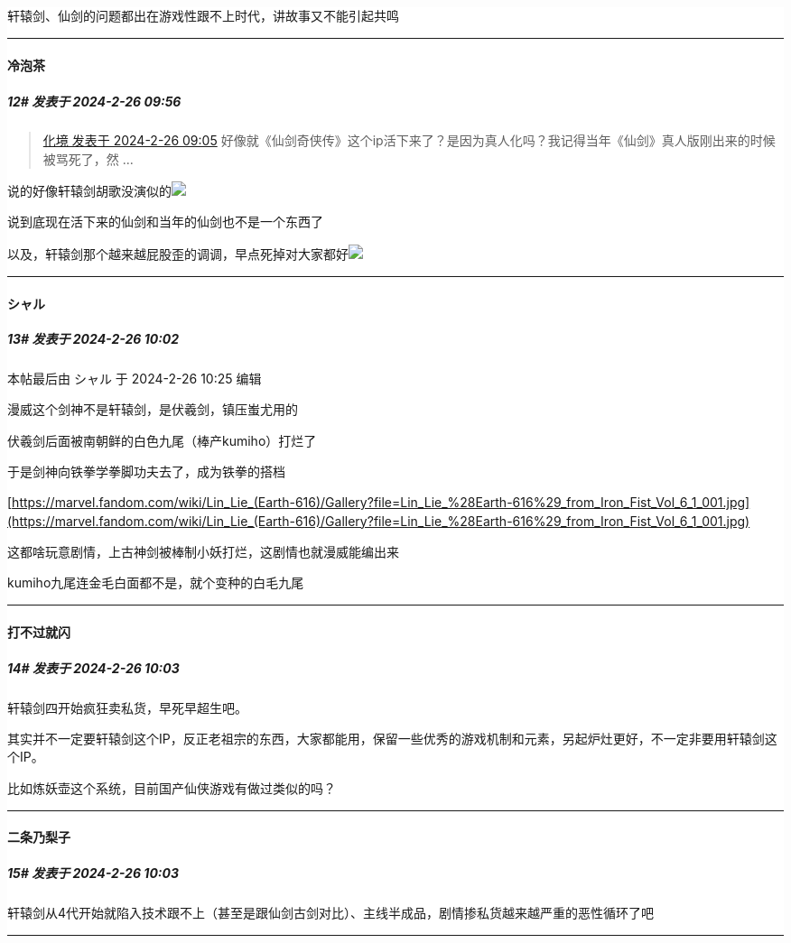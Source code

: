 轩辕剑、仙剑的问题都出在游戏性跟不上时代，讲故事又不能引起共鸣

*****

####  冷泡茶  
##### 12#       发表于 2024-2-26 09:56

<blockquote><a href="httphttps://bbs.saraba1st.com/2b/forum.php?mod=redirect&amp;goto=findpost&amp;pid=64066640&amp;ptid=2173157" target="_blank">化境 发表于 2024-2-26 09:05</a>
好像就《仙剑奇侠传》这个ip活下来了？是因为真人化吗？我记得当年《仙剑》真人版刚出来的时候被骂死了，然 ...</blockquote>
说的好像轩辕剑胡歌没演似的<img src="https://static.saraba1st.com/image/smiley/face2017/067.png" referrerpolicy="no-referrer">

说到底现在活下来的仙剑和当年的仙剑也不是一个东西了

以及，轩辕剑那个越来越屁股歪的调调，早点死掉对大家都好<img src="https://static.saraba1st.com/image/smiley/face2017/035.png" referrerpolicy="no-referrer">

*****

####  シャル  
##### 13#       发表于 2024-2-26 10:02

 本帖最后由 シャル 于 2024-2-26 10:25 编辑 

漫威这个剑神不是轩辕剑，是伏羲剑，镇压蚩尤用的

伏羲剑后面被南朝鲜的白色九尾（棒产kumiho）打烂了

于是剑神向铁拳学拳脚功夫去了，成为铁拳的搭档

[https://marvel.fandom.com/wiki/Lin_Lie_(Earth-616)/Gallery?file=Lin_Lie_%28Earth-616%29_from_Iron_Fist_Vol_6_1_001.jpg](https://marvel.fandom.com/wiki/Lin_Lie_(Earth-616)/Gallery?file=Lin_Lie_%28Earth-616%29_from_Iron_Fist_Vol_6_1_001.jpg)

这都啥玩意剧情，上古神剑被棒制小妖打烂，这剧情也就漫威能编出来

kumiho九尾连金毛白面都不是，就个变种的白毛九尾

*****

####  打不过就闪  
##### 14#       发表于 2024-2-26 10:03

轩辕剑四开始疯狂卖私货，早死早超生吧。

其实并不一定要轩辕剑这个IP，反正老祖宗的东西，大家都能用，保留一些优秀的游戏机制和元素，另起炉灶更好，不一定非要用轩辕剑这个IP。

比如炼妖壶这个系统，目前国产仙侠游戏有做过类似的吗？

*****

####  二条乃梨子  
##### 15#       发表于 2024-2-26 10:03

轩辕剑从4代开始就陷入技术跟不上（甚至是跟仙剑古剑对比）、主线半成品，剧情掺私货越来越严重的恶性循环了吧

*****
